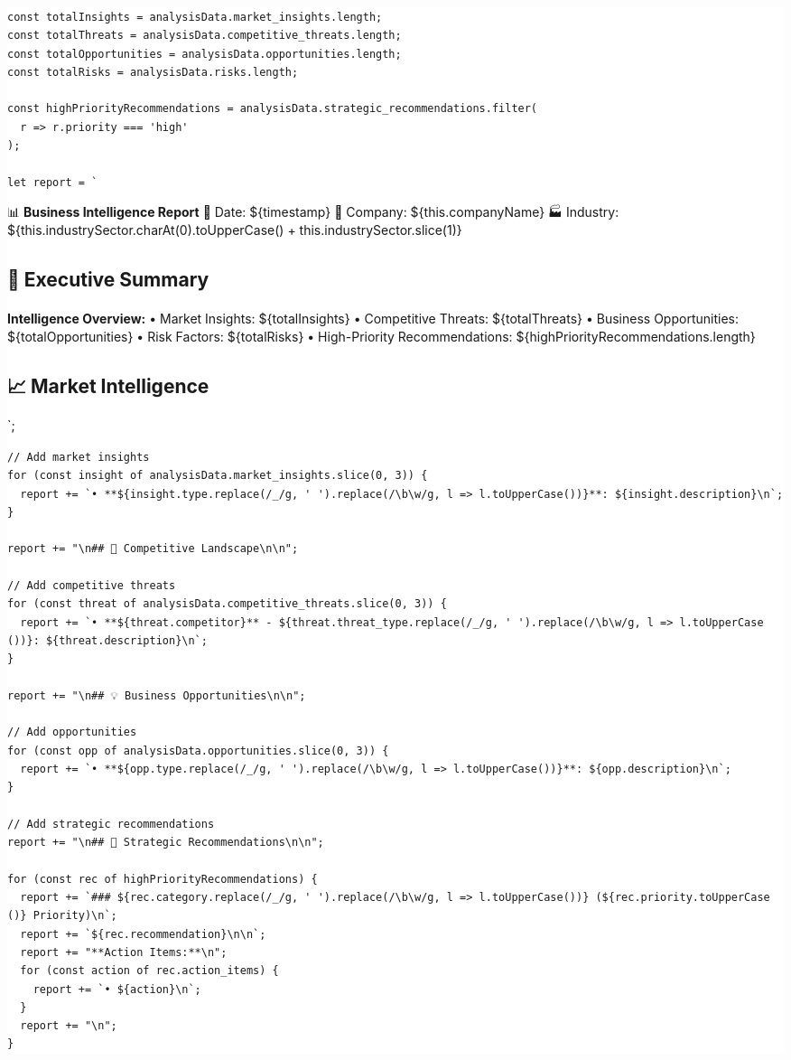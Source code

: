     const totalInsights = analysisData.market_insights.length;
    const totalThreats = analysisData.competitive_threats.length;
    const totalOpportunities = analysisData.opportunities.length;
    const totalRisks = analysisData.risks.length;

    const highPriorityRecommendations = analysisData.strategic_recommendations.filter(
      r => r.priority === 'high'
    );

    let report = `

📊 **Business Intelligence Report**
📅 Date: ${timestamp}
🏢 Company: ${this.companyName}
🏭 Industry: ${this.industrySector.charAt(0).toUpperCase() + this.industrySector.slice(1)}

## 🎯 Executive Summary

**Intelligence Overview:**
• Market Insights: ${totalInsights}
• Competitive Threats: ${totalThreats}
• Business Opportunities: ${totalOpportunities}
• Risk Factors: ${totalRisks}
• High-Priority Recommendations: ${highPriorityRecommendations.length}

## 📈 Market Intelligence

`;

    // Add market insights
    for (const insight of analysisData.market_insights.slice(0, 3)) {
      report += `• **${insight.type.replace(/_/g, ' ').replace(/\b\w/g, l => l.toUpperCase())}**: ${insight.description}\n`;
    }

    report += "\n## 🏢 Competitive Landscape\n\n";

    // Add competitive threats
    for (const threat of analysisData.competitive_threats.slice(0, 3)) {
      report += `• **${threat.competitor}** - ${threat.threat_type.replace(/_/g, ' ').replace(/\b\w/g, l => l.toUpperCase())}: ${threat.description}\n`;
    }

    report += "\n## 💡 Business Opportunities\n\n";

    // Add opportunities
    for (const opp of analysisData.opportunities.slice(0, 3)) {
      report += `• **${opp.type.replace(/_/g, ' ').replace(/\b\w/g, l => l.toUpperCase())}**: ${opp.description}\n`;
    }

    // Add strategic recommendations
    report += "\n## 🎯 Strategic Recommendations\n\n";

    for (const rec of highPriorityRecommendations) {
      report += `### ${rec.category.replace(/_/g, ' ').replace(/\b\w/g, l => l.toUpperCase())} (${rec.priority.toUpperCase()} Priority)\n`;
      report += `${rec.recommendation}\n\n`;
      report += "**Action Items:**\n";
      for (const action of rec.action_items) {
        report += `• ${action}\n`;
      }
      report += "\n";
    }

